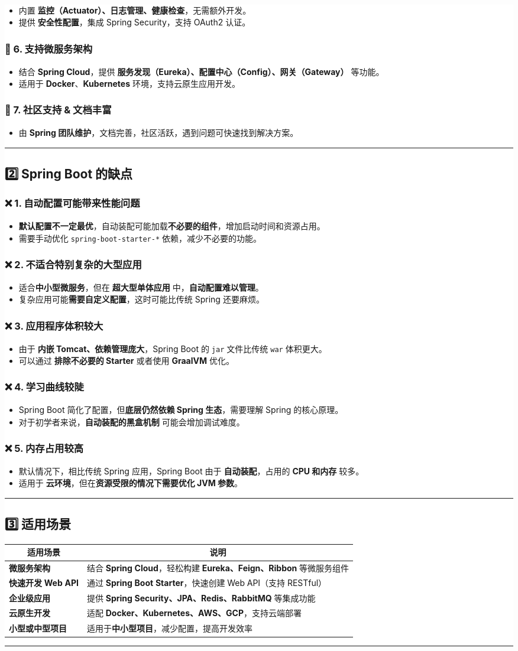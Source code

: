 - 内置 **监控（Actuator）、日志管理、健康检查**，无需额外开发。
- 提供 **安全性配置**，集成 Spring Security，支持 OAuth2 认证。

### 📌 6. **支持微服务架构**

- 结合 **Spring Cloud**，提供 **服务发现（Eureka）、配置中心（Config）、网关（Gateway）** 等功能。
- 适用于 **Docker**、**Kubernetes** 环境，支持云原生应用开发。

### 📌 7. **社区支持 & 文档丰富**

- 由 **Spring 团队维护**，文档完善，社区活跃，遇到问题可快速找到解决方案。

---

## 2️⃣ Spring Boot 的缺点

### ❌ 1. **自动配置可能带来性能问题**

- **默认配置不一定最优**，自动装配可能加载**不必要的组件**，增加启动时间和资源占用。
- 需要手动优化 `spring-boot-starter-*` 依赖，减少不必要的功能。

### ❌ 2. **不适合特别复杂的大型应用**

- 适合**中小型微服务**，但在 **超大型单体应用** 中，**自动配置难以管理**。
- 复杂应用可能**需要自定义配置**，这时可能比传统 Spring 还要麻烦。

### ❌ 3. **应用程序体积较大**

- 由于 **内嵌 Tomcat、依赖管理庞大**，Spring Boot 的 `jar` 文件比传统 `war` 体积更大。
- 可以通过 **排除不必要的 Starter** 或者使用 **GraalVM** 优化。

### ❌ 4. **学习曲线较陡**

- Spring Boot 简化了配置，但**底层仍然依赖 Spring 生态**，需要理解 Spring 的核心原理。
- 对于初学者来说，**自动装配的黑盒机制** 可能会增加调试难度。

### ❌ 5. **内存占用较高**

- 默认情况下，相比传统 Spring 应用，Spring Boot 由于 **自动装配**，占用的 **CPU 和内存** 较多。
- 适用于 **云环境**，但在**资源受限的情况下需要优化 JVM 参数**。

---

## 3️⃣ 适用场景

|适用场景|说明|
|---|---|
|**微服务架构**|结合 **Spring Cloud**，轻松构建 **Eureka、Feign、Ribbon** 等微服务组件|
|**快速开发 Web API**|通过 **Spring Boot Starter**，快速创建 Web API（支持 RESTful）|
|**企业级应用**|提供 **Spring Security、JPA、Redis、RabbitMQ** 等集成功能|
|**云原生开发**|适配 **Docker、Kubernetes、AWS、GCP**，支持云端部署|
|**小型或中型项目**|适用于**中小型项目**，减少配置，提高开发效率|

---